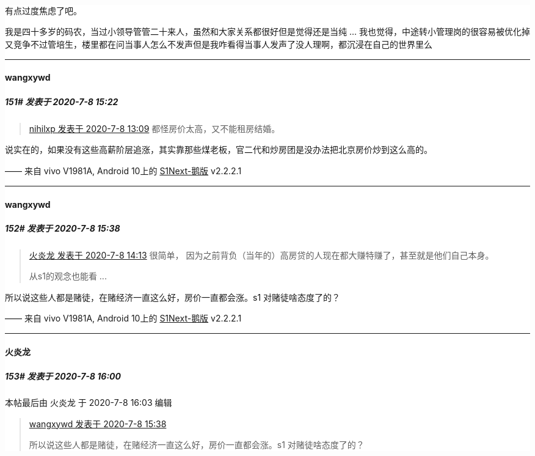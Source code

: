 有点过度焦虑了吧。

我是四十多岁的码农，当过小领导管管二十来人，虽然和大家关系都很好但是觉得还是当纯 ...</blockquote>
我也觉得，中途转小管理岗的很容易被优化掉又竞争不过管培生，楼里都在问当事人怎么不发声但是我咋看得当事人发声了没人理啊，都沉浸在自己的世界里么







-----

####  wangxywd  
##### 151#       发表于 2020-7-8 15:22



<blockquote><a href="httphttps://bbs.saraba1st.com/2b/forum.php?mod=redirect&amp;goto=findpost&amp;pid=48115721&amp;ptid=1946358" target="_blank">nihilxp 发表于 2020-7-8 13:09</a>
都怪房价太高，又不能租房结婚。</blockquote>
说实在的，如果没有这些高薪阶层追涨，其实靠那些煤老板，官二代和炒房团是没办法把北京房价炒到这么高的。

—— 来自 vivo V1981A, Android 10上的 [S1Next-鹅版](https://github.com/ykrank/S1-Next/releases) v2.2.2.1







-----

####  wangxywd  
##### 152#       发表于 2020-7-8 15:38



<blockquote><a href="httphttps://bbs.saraba1st.com/2b/forum.php?mod=redirect&amp;goto=findpost&amp;pid=48116406&amp;ptid=1946358" target="_blank">火炎龙 发表于 2020-7-8 14:13</a>
很简单， 因为之前背负（当年的）高房贷的人现在都大赚特赚了，甚至就是他们自己本身。

从s1的观念也能看 ...</blockquote>
所以说这些人都是赌徒，在赌经济一直这么好，房价一直都会涨。s1 对赌徒啥态度了的？

—— 来自 vivo V1981A, Android 10上的 [S1Next-鹅版](https://github.com/ykrank/S1-Next/releases) v2.2.2.1







-----

####  火炎龙  
##### 153#       发表于 2020-7-8 16:00



 本帖最后由 火炎龙 于 2020-7-8 16:03 编辑 
<blockquote><a href="httphttps://bbs.saraba1st.com/2b/forum.php?mod=redirect&amp;goto=findpost&amp;pid=48117354&amp;ptid=1946358" target="_blank">wangxywd 发表于 2020-7-8 15:38</a>

所以说这些人都是赌徒，在赌经济一直这么好，房价一直都会涨。s1 对赌徒啥态度了的？
